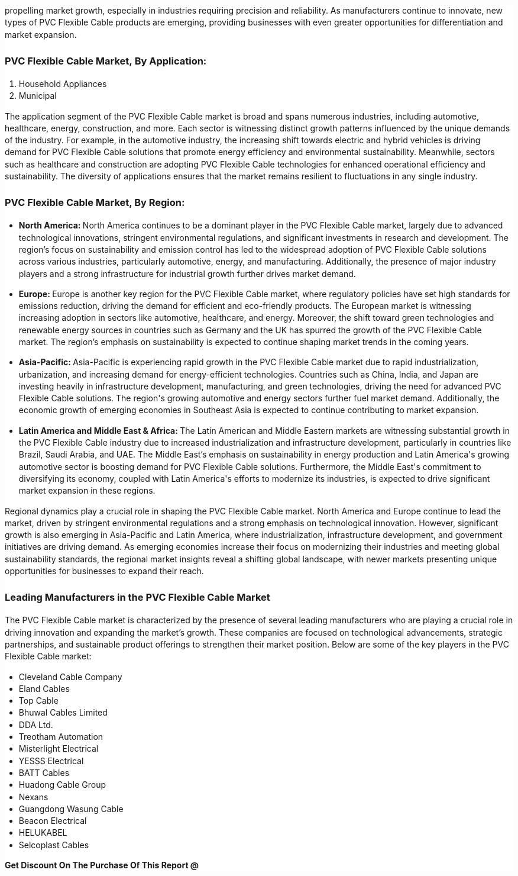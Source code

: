 propelling market growth, especially in industries requiring precision and reliability. As manufacturers continue to innovate, new types of PVC Flexible Cable products are emerging, providing businesses with even greater opportunities for differentiation and market expansion.</p><h3>PVC Flexible Cable Market,&nbsp;By Application:</h3><ol><li>Household Appliances<li> Municipal</li></ol><p>The application segment of the PVC Flexible Cable market is broad and spans numerous industries, including automotive, healthcare, energy, construction, and more. Each sector is witnessing distinct growth patterns influenced by the unique demands of the industry. For example, in the automotive industry, the increasing shift towards electric and hybrid vehicles is driving demand for PVC Flexible Cable solutions that promote energy efficiency and environmental sustainability. Meanwhile, sectors such as healthcare and construction are adopting PVC Flexible Cable technologies for enhanced operational efficiency and sustainability. The diversity of applications ensures that the market remains resilient to fluctuations in any single industry.</p><h3>PVC Flexible Cable Market, By Region:</h3><ul><li><p><strong>North America:&nbsp;</strong>North America continues to be a dominant player in the PVC Flexible Cable market, largely due to advanced technological innovations, stringent environmental regulations, and significant investments in research and development. The region&rsquo;s focus on sustainability and emission control has led to the widespread adoption of PVC Flexible Cable solutions across various industries, particularly automotive, energy, and manufacturing. Additionally, the presence of major industry players and a strong infrastructure for industrial growth further drives market demand.</p></li><li><p><strong><strong>Europe:&nbsp;</strong></strong>Europe is another key region for the PVC Flexible Cable market, where regulatory policies have set high standards for emissions reduction, driving the demand for efficient and eco-friendly products. The European market is witnessing increasing adoption in sectors like automotive, healthcare, and energy. Moreover, the shift toward green technologies and renewable energy sources in countries such as Germany and the UK has spurred the growth of the PVC Flexible Cable market. The region&rsquo;s emphasis on sustainability is expected to continue shaping market trends in the coming years.</p></li><li><p><strong><strong>Asia-Pacific:&nbsp;</strong></strong>Asia-Pacific is experiencing rapid growth in the PVC Flexible Cable market due to rapid industrialization, urbanization, and increasing demand for energy-efficient technologies. Countries such as China, India, and Japan are investing heavily in infrastructure development, manufacturing, and green technologies, driving the need for advanced PVC Flexible Cable solutions. The region's growing automotive and energy sectors further fuel market demand. Additionally, the economic growth of emerging economies in Southeast Asia is expected to continue contributing to market expansion.</p></li><li><p><strong><strong>Latin America and Middle East &amp; Africa:&nbsp;</strong></strong>The Latin American and Middle Eastern markets are witnessing substantial growth in the PVC Flexible Cable industry due to increased industrialization and infrastructure development, particularly in countries like Brazil, Saudi Arabia, and UAE. The Middle East&rsquo;s emphasis on sustainability in energy production and Latin America's growing automotive sector is boosting demand for PVC Flexible Cable solutions. Furthermore, the Middle East's commitment to diversifying its economy, coupled with Latin America's efforts to modernize its industries, is expected to drive significant market expansion in these regions.</p></li></ul><p>Regional dynamics play a crucial role in shaping the PVC Flexible Cable market. North America and Europe continue to lead the market, driven by stringent environmental regulations and a strong emphasis on technological innovation. However, significant growth is also emerging in Asia-Pacific and Latin America, where industrialization, infrastructure development, and government initiatives are driving demand. As emerging economies increase their focus on modernizing their industries and meeting global sustainability standards, the regional market insights reveal a shifting global landscape, with newer markets presenting unique opportunities for businesses to expand their reach.</p><h3><strong>Leading Manufacturers in the PVC Flexible Cable Market</strong></h3><p>The PVC Flexible Cable market is characterized by the presence of several leading manufacturers who are playing a crucial role in driving innovation and expanding the market&rsquo;s growth. These companies are focused on technological advancements, strategic partnerships, and sustainable product offerings to strengthen their market position. Below are some of the key players in the PVC Flexible Cable market:</p></div><div class="article-main__content" data-test-id="publishing-text-block"><ul><li><span class="">Cleveland Cable Company<li> Eland Cables<li> Top Cable<li> Bhuwal Cables Limited<li> DDA Ltd.<li> Treotham Automation<li> Misterlight Electrical<li> YESSS Electrical<li> BATT Cables<li> Huadong Cable Group<li> Nexans<li> Guangdong Wasung Cable<li> Beacon Electrical<li> HELUKABEL<li> Selcoplast Cables</span></li></ul></div><div class="article-main__content" data-test-id="publishing-text-block"><p><span class="font-[700]"><strong>Get Discount On The Purchase Of This Report @</strong>